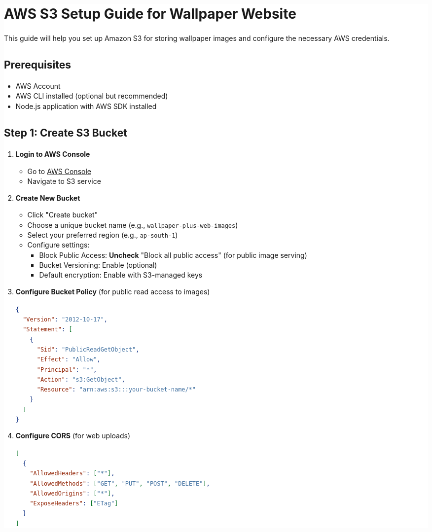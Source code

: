 # AWS S3 Setup Guide for Wallpaper Website

This guide will help you set up Amazon S3 for storing wallpaper images and configure the necessary AWS credentials.

## Prerequisites

- AWS Account
- AWS CLI installed (optional but recommended)
- Node.js application with AWS SDK installed

## Step 1: Create S3 Bucket

1. **Login to AWS Console**
   - Go to [AWS Console](https://console.aws.amazon.com/)
   - Navigate to S3 service

2. **Create New Bucket**
   - Click "Create bucket"
   - Choose a unique bucket name (e.g., `wallpaper-plus-web-images`)
   - Select your preferred region (e.g., `ap-south-1`)
   - Configure settings:
     - Block Public Access: **Uncheck** "Block all public access" (for public image serving)
     - Bucket Versioning: Enable (optional)
     - Default encryption: Enable with S3-managed keys

3. **Configure Bucket Policy** (for public read access to images)
   ```json
   {
     "Version": "2012-10-17",
     "Statement": [
       {
         "Sid": "PublicReadGetObject",
         "Effect": "Allow",
         "Principal": "*",
         "Action": "s3:GetObject",
         "Resource": "arn:aws:s3:::your-bucket-name/*"
       }
     ]
   }
   ```

4. **Configure CORS** (for web uploads)
   ```json
   [
     {
       "AllowedHeaders": ["*"],
       "AllowedMethods": ["GET", "PUT", "POST", "DELETE"],
       "AllowedOrigins": ["*"],
       "ExposeHeaders": ["ETag"]
     }
   ]
   ```
